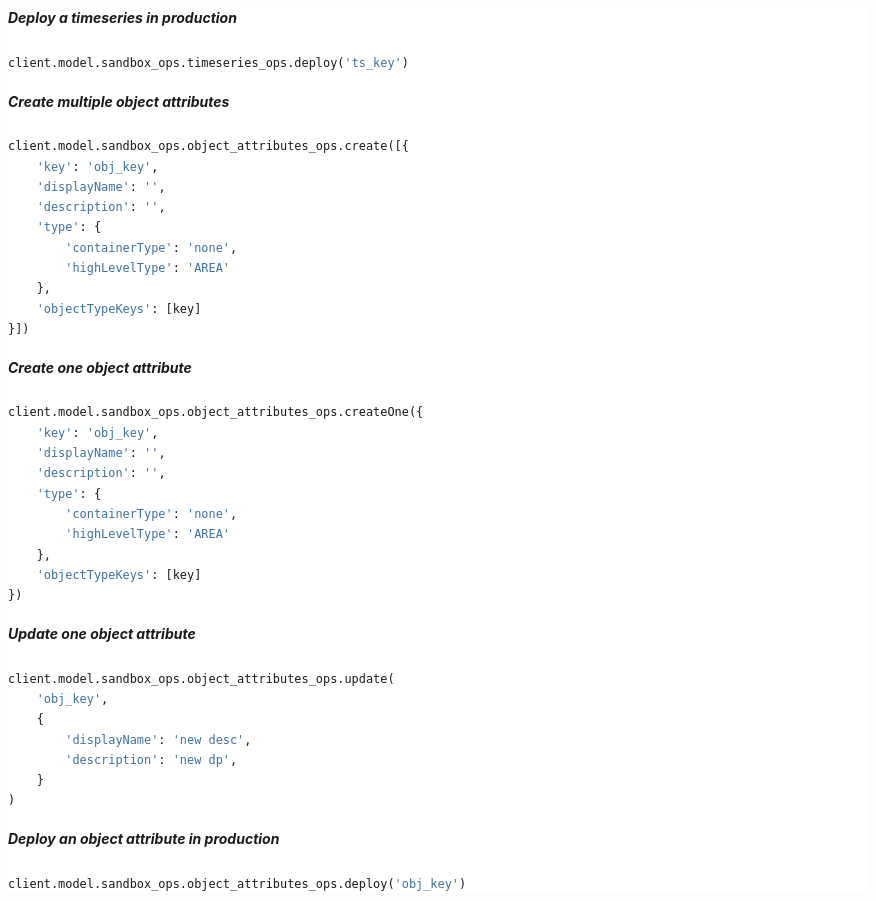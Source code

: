 
##### Deploy a timeseries in production

```python
client.model.sandbox_ops.timeseries_ops.deploy('ts_key')
```


##### Create multiple object attributes

```python
client.model.sandbox_ops.object_attributes_ops.create([{
    'key': 'obj_key',
    'displayName': '',
    'description': '',
    'type': {
        'containerType': 'none',
        'highLevelType': 'AREA'
    },
    'objectTypeKeys': [key]
}])
```


##### Create one object attribute

```python
client.model.sandbox_ops.object_attributes_ops.createOne({
    'key': 'obj_key',
    'displayName': '',
    'description': '',
    'type': {
        'containerType': 'none',
        'highLevelType': 'AREA'
    },
    'objectTypeKeys': [key]
})
```


##### Update one object attribute

```python
client.model.sandbox_ops.object_attributes_ops.update(
    'obj_key',
    {
        'displayName': 'new desc',
        'description': 'new dp',
    }
)
```

##### Deploy an object attribute in production

```python
client.model.sandbox_ops.object_attributes_ops.deploy('obj_key')
```


[comment]: # (Important: leave the HTML in this section)
[comment]: # (quickstart-setup)
[comment]: # (quickstart-setup)